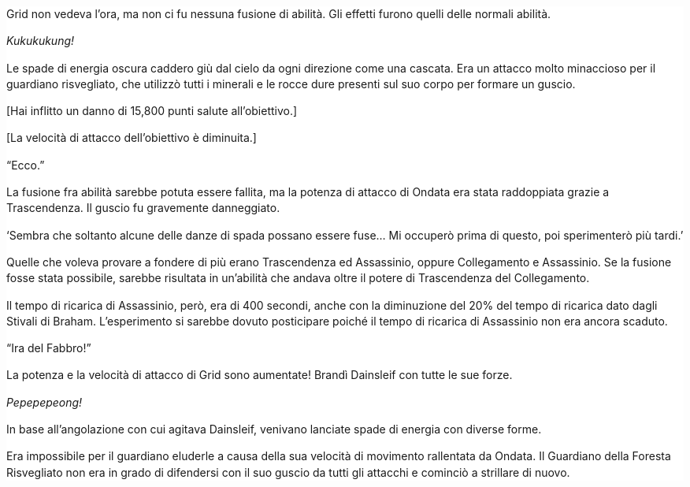 Grid non vedeva l’ora, ma non ci fu nessuna fusione di abilità. Gli effetti furono quelli delle normali abilità.


<i>Kukukukung!</i>


Le spade di energia oscura caddero giù dal cielo da ogni direzione come una cascata. Era un attacco molto minaccioso per il guardiano risvegliato, che utilizzò tutti i minerali e le rocce dure presenti sul suo corpo per formare un guscio.






[Hai inflitto un danno di 15,800 punti salute all’obiettivo.]






[La velocità di attacco dell’obiettivo è diminuita.]






“Ecco.”


La fusione fra abilità sarebbe potuta essere fallita, ma la potenza di attacco di Ondata era stata raddoppiata grazie a Trascendenza. Il guscio fu gravemente danneggiato.


‘Sembra che soltanto alcune delle danze di spada possano essere fuse… Mi occuperò prima di questo, poi sperimenterò più tardi.’


Quelle che voleva provare a fondere di più erano Trascendenza ed Assassinio, oppure Collegamento e Assassinio. Se la fusione fosse stata possibile, sarebbe risultata in un’abilità che andava oltre il potere di Trascendenza del Collegamento.


Il tempo di ricarica di Assassinio, però, era di 400 secondi, anche con la diminuzione del 20% del tempo di ricarica dato dagli Stivali di Braham. L’esperimento si sarebbe dovuto posticipare poiché il tempo di ricarica di Assassinio non era ancora scaduto.


“Ira del Fabbro!”


La potenza e la velocità di attacco di Grid sono aumentate! Brandì Dainsleif con tutte le sue forze.


<i>Pepepepeong!</i>


In base all’angolazione con cui agitava Dainsleif, venivano lanciate spade di energia con diverse forme.


Era impossibile per il guardiano eluderle a causa della sua velocità di movimento rallentata da Ondata. Il Guardiano della Foresta Risvegliato non era in grado di difendersi con il suo guscio da tutti gli attacchi e cominciò a strillare di nuovo.


